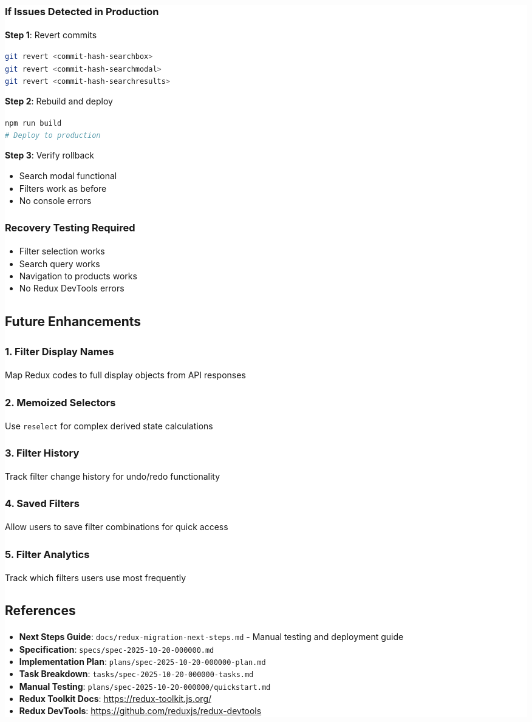 ### If Issues Detected in Production

**Step 1**: Revert commits
```bash
git revert <commit-hash-searchbox>
git revert <commit-hash-searchmodal>
git revert <commit-hash-searchresults>
```

**Step 2**: Rebuild and deploy
```bash
npm run build
# Deploy to production
```

**Step 3**: Verify rollback
- Search modal functional
- Filters work as before
- No console errors

### Recovery Testing Required
- Filter selection works
- Search query works
- Navigation to products works
- No Redux DevTools errors

## Future Enhancements

### 1. Filter Display Names
Map Redux codes to full display objects from API responses

### 2. Memoized Selectors
Use `reselect` for complex derived state calculations

### 3. Filter History
Track filter change history for undo/redo functionality

### 4. Saved Filters
Allow users to save filter combinations for quick access

### 5. Filter Analytics
Track which filters users use most frequently

## References

- **Next Steps Guide**: `docs/redux-migration-next-steps.md` - Manual testing and deployment guide
- **Specification**: `specs/spec-2025-10-20-000000.md`
- **Implementation Plan**: `plans/spec-2025-10-20-000000-plan.md`
- **Task Breakdown**: `tasks/spec-2025-10-20-000000-tasks.md`
- **Manual Testing**: `plans/spec-2025-10-20-000000/quickstart.md`
- **Redux Toolkit Docs**: https://redux-toolkit.js.org/
- **Redux DevTools**: https://github.com/reduxjs/redux-devtools
